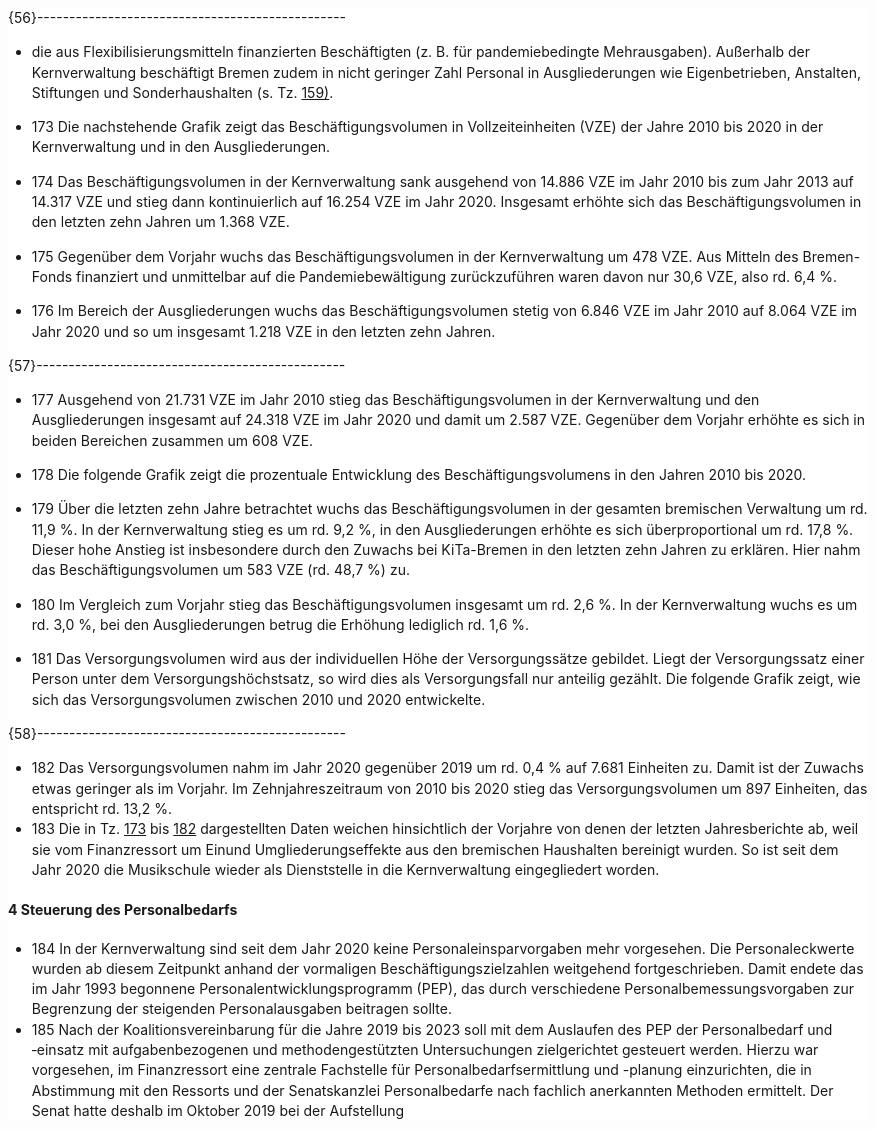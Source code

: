 {56}------------------------------------------------

- die aus Flexibilisierungsmitteln finanzierten Beschäftigten (z. B. für pandemiebedingte Mehrausgaben).
Außerhalb der Kernverwaltung beschäftigt Bremen zudem in nicht geringer Zahl Personal in Ausgliederungen wie Eigenbetrieben, Anstalten, Stiftungen und Sonderhaushalten (s. Tz. [159)](#page-52-0).

- <span id="page-56-0"></span>173 Die nachstehende Grafik zeigt das Beschäftigungsvolumen in Vollzeiteinheiten (VZE) der Jahre 2010 bis 2020 in der Kernverwaltung und in den Ausgliederungen.
- 174 Das Beschäftigungsvolumen in der Kernverwaltung sank ausgehend von 14.886 VZE im Jahr 2010 bis zum Jahr 2013 auf 14.317 VZE und stieg dann kontinuierlich auf 16.254 VZE im Jahr 2020. Insgesamt erhöhte sich das Beschäftigungsvolumen in den letzten zehn Jahren um 1.368 VZE.
- 175 Gegenüber dem Vorjahr wuchs das Beschäftigungsvolumen in der Kernverwaltung um 478 VZE. Aus Mitteln des Bremen-Fonds finanziert und unmittelbar auf die Pandemiebewältigung zurückzuführen waren davon nur 30,6 VZE, also rd. 6,4 %.
- 176 Im Bereich der Ausgliederungen wuchs das Beschäftigungsvolumen stetig von 6.846 VZE im Jahr 2010 auf 8.064 VZE im Jahr 2020 und so um insgesamt 1.218 VZE in den letzten zehn Jahren.

{57}------------------------------------------------

- 177 Ausgehend von 21.731 VZE im Jahr 2010 stieg das Beschäftigungsvolumen in der Kernverwaltung und den Ausgliederungen insgesamt auf 24.318 VZE im Jahr 2020 und damit um 2.587 VZE. Gegenüber dem Vorjahr erhöhte es sich in beiden Bereichen zusammen um 608 VZE.
- 178 Die folgende Grafik zeigt die prozentuale Entwicklung des Beschäftigungsvolumens in den Jahren 2010 bis 2020.

- 179 Über die letzten zehn Jahre betrachtet wuchs das Beschäftigungsvolumen in der gesamten bremischen Verwaltung um rd. 11,9 %. In der Kernverwaltung stieg es um rd. 9,2 %, in den Ausgliederungen erhöhte es sich überproportional um rd. 17,8 %. Dieser hohe Anstieg ist insbesondere durch den Zuwachs bei KiTa-Bremen in den letzten zehn Jahren zu erklären. Hier nahm das Beschäftigungsvolumen um 583 VZE (rd. 48,7 %) zu.
- 180 Im Vergleich zum Vorjahr stieg das Beschäftigungsvolumen insgesamt um rd. 2,6 %. In der Kernverwaltung wuchs es um rd. 3,0 %, bei den Ausgliederungen betrug die Erhöhung lediglich rd. 1,6 %.
- 181 Das Versorgungsvolumen wird aus der individuellen Höhe der Versorgungssätze gebildet. Liegt der Versorgungssatz einer Person unter dem Versorgungshöchstsatz, so wird dies als Versorgungsfall nur anteilig gezählt. Die folgende Grafik zeigt, wie sich das Versorgungsvolumen zwischen 2010 und 2020 entwickelte.

{58}------------------------------------------------

- <span id="page-58-0"></span>182 Das Versorgungsvolumen nahm im Jahr 2020 gegenüber 2019 um rd. 0,4 % auf 7.681 Einheiten zu. Damit ist der Zuwachs etwas geringer als im Vorjahr. Im Zehnjahreszeitraum von 2010 bis 2020 stieg das Versorgungsvolumen um 897 Einheiten, das entspricht rd. 13,2 %.
- 183 Die in Tz. [173](#page-56-0) bis [182](#page-58-0) dargestellten Daten weichen hinsichtlich der Vorjahre von denen der letzten Jahresberichte ab, weil sie vom Finanzressort um Einund Umgliederungseffekte aus den bremischen Haushalten bereinigt wurden. So ist seit dem Jahr 2020 die Musikschule wieder als Dienststelle in die Kernverwaltung eingegliedert worden.

#### **4 Steuerung des Personalbedarfs**

- 184 In der Kernverwaltung sind seit dem Jahr 2020 keine Personaleinsparvorgaben mehr vorgesehen. Die Personaleckwerte wurden ab diesem Zeitpunkt anhand der vormaligen Beschäftigungszielzahlen weitgehend fortgeschrieben. Damit endete das im Jahr 1993 begonnene Personalentwicklungsprogramm (PEP), das durch verschiedene Personalbemessungsvorgaben zur Begrenzung der steigenden Personalausgaben beitragen sollte.
- 185 Nach der Koalitionsvereinbarung für die Jahre 2019 bis 2023 soll mit dem Auslaufen des PEP der Personalbedarf und ‑einsatz mit aufgabenbezogenen und methodengestützten Untersuchungen zielgerichtet gesteuert werden. Hierzu war vorgesehen, im Finanzressort eine zentrale Fachstelle für Personalbedarfsermittlung und -planung einzurichten, die in Abstimmung mit den Ressorts und der Senatskanzlei Personalbedarfe nach fachlich anerkannten Methoden ermittelt. Der Senat hatte deshalb im Oktober 2019 bei der Aufstellung
